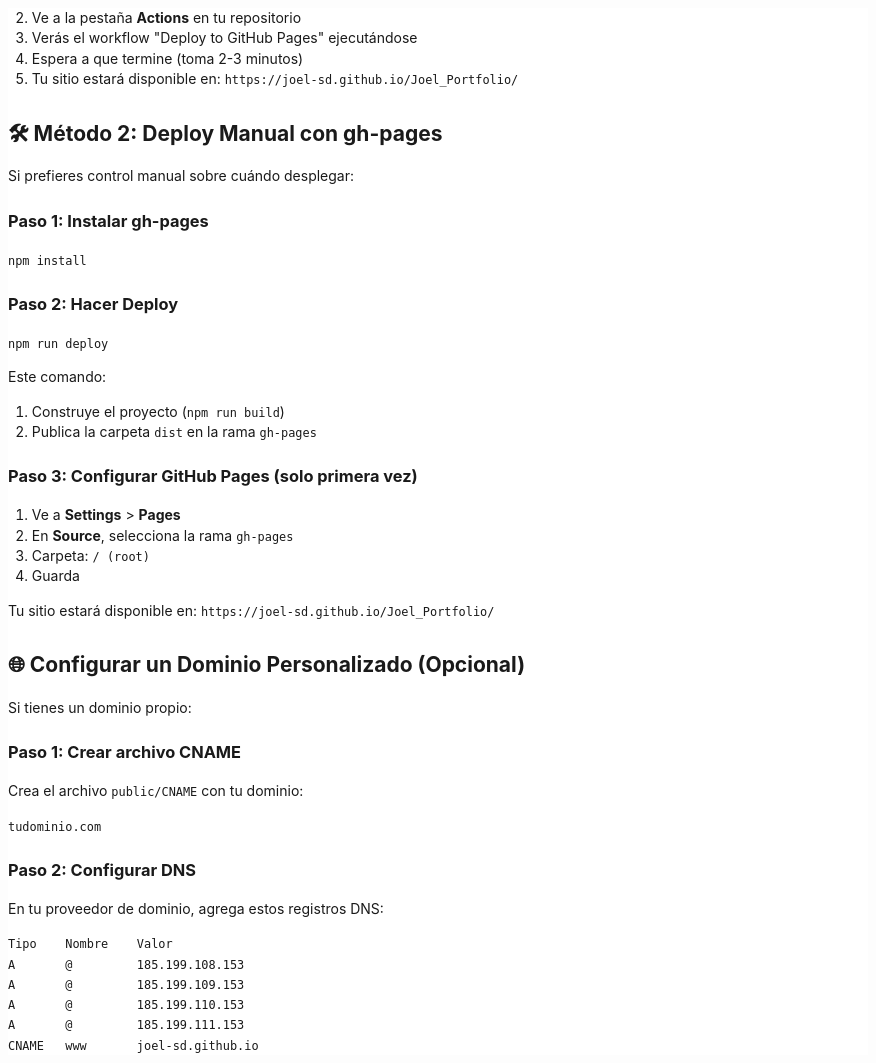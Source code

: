 2. Ve a la pestaña **Actions** en tu repositorio
3. Verás el workflow "Deploy to GitHub Pages" ejecutándose
4. Espera a que termine (toma 2-3 minutos)
5. Tu sitio estará disponible en: `https://joel-sd.github.io/Joel_Portfolio/`

## 🛠️ Método 2: Deploy Manual con gh-pages

Si prefieres control manual sobre cuándo desplegar:

### Paso 1: Instalar gh-pages

```powershell
npm install
```

### Paso 2: Hacer Deploy

```powershell
npm run deploy
```

Este comando:
1. Construye el proyecto (`npm run build`)
2. Publica la carpeta `dist` en la rama `gh-pages`

### Paso 3: Configurar GitHub Pages (solo primera vez)

1. Ve a **Settings** > **Pages**
2. En **Source**, selecciona la rama `gh-pages`
3. Carpeta: `/ (root)`
4. Guarda

Tu sitio estará disponible en: `https://joel-sd.github.io/Joel_Portfolio/`

## 🌐 Configurar un Dominio Personalizado (Opcional)

Si tienes un dominio propio:

### Paso 1: Crear archivo CNAME

Crea el archivo `public/CNAME` con tu dominio:
```
tudominio.com
```

### Paso 2: Configurar DNS

En tu proveedor de dominio, agrega estos registros DNS:

```
Tipo    Nombre    Valor
A       @         185.199.108.153
A       @         185.199.109.153
A       @         185.199.110.153
A       @         185.199.111.153
CNAME   www       joel-sd.github.io
```
